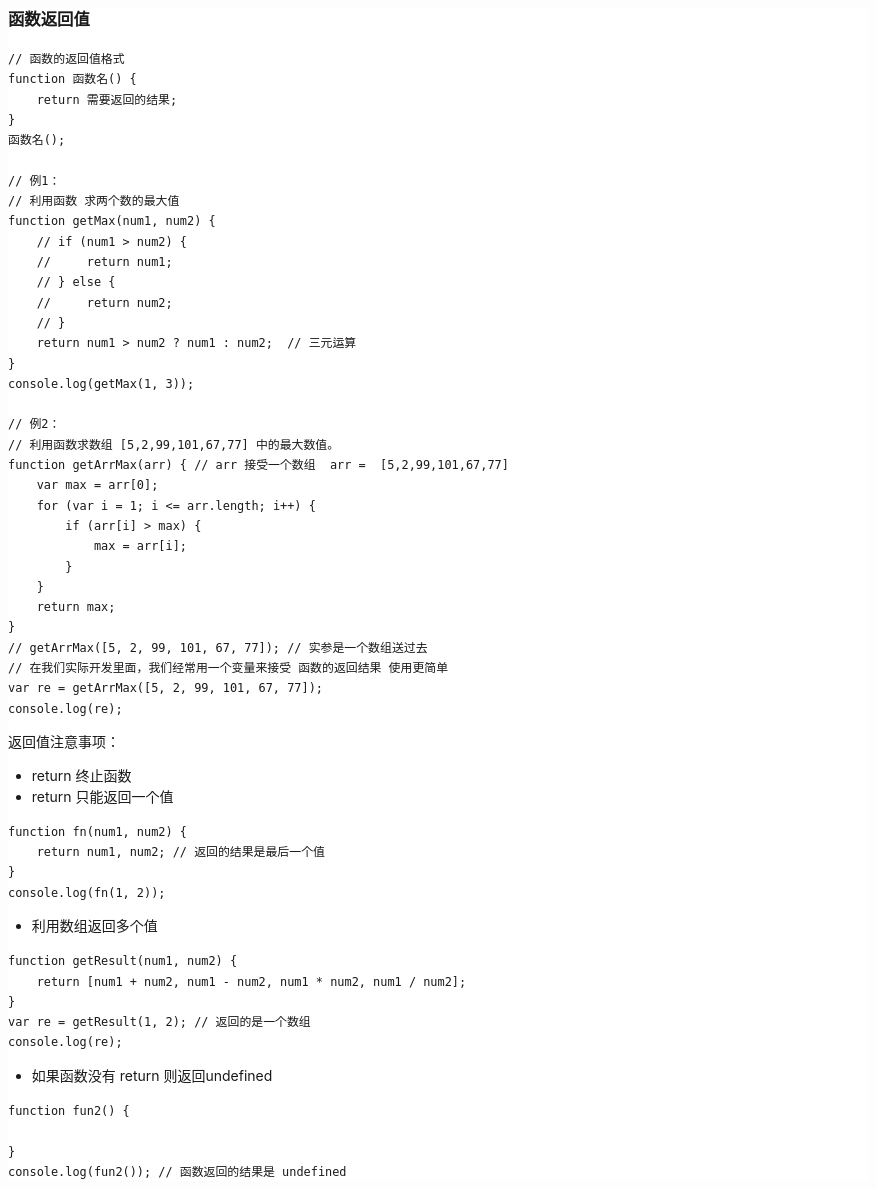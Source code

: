 ### 函数返回值
```JS
// 函数的返回值格式
function 函数名() {
	return 需要返回的结果;
}
函数名();

// 例1：
// 利用函数 求两个数的最大值
function getMax(num1, num2) {
	// if (num1 > num2) {
	//     return num1;
	// } else {
	//     return num2;
	// }
	return num1 > num2 ? num1 : num2;  // 三元运算
}
console.log(getMax(1, 3));

// 例2：
// 利用函数求数组 [5,2,99,101,67,77] 中的最大数值。
function getArrMax(arr) { // arr 接受一个数组  arr =  [5,2,99,101,67,77]
	var max = arr[0];
	for (var i = 1; i <= arr.length; i++) {
		if (arr[i] > max) {
			max = arr[i];
		}
	}
	return max;
}
// getArrMax([5, 2, 99, 101, 67, 77]); // 实参是一个数组送过去
// 在我们实际开发里面，我们经常用一个变量来接受 函数的返回结果 使用更简单
var re = getArrMax([5, 2, 99, 101, 67, 77]);
console.log(re);
```
返回值注意事项：
- return 终止函数
- return 只能返回一个值
```JS
function fn(num1, num2) {
	return num1, num2; // 返回的结果是最后一个值
}
console.log(fn(1, 2));
```
- 利用数组返回多个值
```JS
function getResult(num1, num2) {
	return [num1 + num2, num1 - num2, num1 * num2, num1 / num2];
}
var re = getResult(1, 2); // 返回的是一个数组
console.log(re);
```
- 如果函数没有 return 则返回undefined
```JS
function fun2() {

}
console.log(fun2()); // 函数返回的结果是 undefined
```
